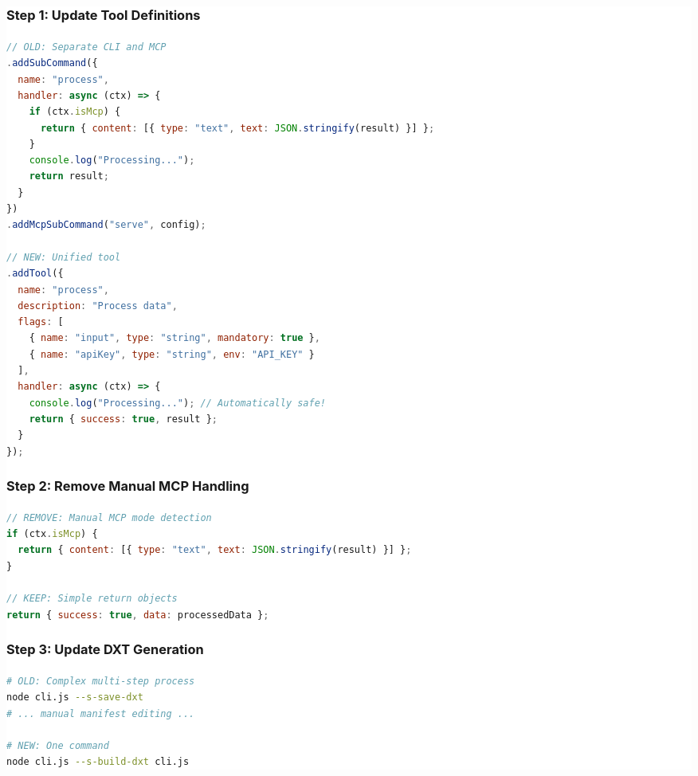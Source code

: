 ### **Step 1: Update Tool Definitions**

```javascript
// OLD: Separate CLI and MCP
.addSubCommand({
  name: "process",
  handler: async (ctx) => {
    if (ctx.isMcp) {
      return { content: [{ type: "text", text: JSON.stringify(result) }] };
    }
    console.log("Processing...");
    return result;
  }
})
.addMcpSubCommand("serve", config);

// NEW: Unified tool
.addTool({
  name: "process",
  description: "Process data",
  flags: [
    { name: "input", type: "string", mandatory: true },
    { name: "apiKey", type: "string", env: "API_KEY" }
  ],
  handler: async (ctx) => {
    console.log("Processing..."); // Automatically safe!
    return { success: true, result };
  }
});
```

### **Step 2: Remove Manual MCP Handling**

```javascript
// REMOVE: Manual MCP mode detection
if (ctx.isMcp) {
  return { content: [{ type: "text", text: JSON.stringify(result) }] };
}

// KEEP: Simple return objects
return { success: true, data: processedData };
```

### **Step 3: Update DXT Generation**

```bash
# OLD: Complex multi-step process
node cli.js --s-save-dxt
# ... manual manifest editing ...

# NEW: One command
node cli.js --s-build-dxt cli.js
```
